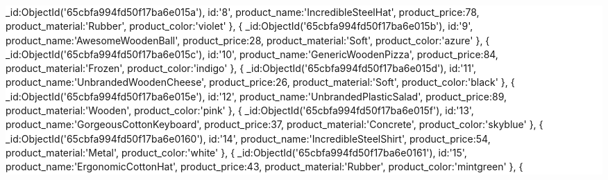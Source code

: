 _id:ObjectId('65cbfa994fd50f17ba6e015a'),
id:'8',
product_name:'IncredibleSteelHat',
product_price:78,
product_material:'Rubber',
product_color:'violet'
},
{
_id:ObjectId('65cbfa994fd50f17ba6e015b'),
id:'9',
product_name:'AwesomeWoodenBall',
product_price:28,
product_material:'Soft',
product_color:'azure'
},
{
_id:ObjectId('65cbfa994fd50f17ba6e015c'),
id:'10',
product_name:'GenericWoodenPizza',
product_price:84,
product_material:'Frozen',
product_color:'indigo'
},
{
_id:ObjectId('65cbfa994fd50f17ba6e015d'),
id:'11',
product_name:'UnbrandedWoodenCheese',
product_price:26,
product_material:'Soft',
product_color:'black'
},
{
_id:ObjectId('65cbfa994fd50f17ba6e015e'),
id:'12',
product_name:'UnbrandedPlasticSalad',
product_price:89,
product_material:'Wooden',
product_color:'pink'
},
{
_id:ObjectId('65cbfa994fd50f17ba6e015f'),
id:'13',
product_name:'GorgeousCottonKeyboard',
product_price:37,
product_material:'Concrete',
product_color:'skyblue'
},
{
_id:ObjectId('65cbfa994fd50f17ba6e0160'),
id:'14',
product_name:'IncredibleSteelShirt',
product_price:54,
product_material:'Metal',
product_color:'white'
},
{
_id:ObjectId('65cbfa994fd50f17ba6e0161'),
id:'15',
product_name:'ErgonomicCottonHat',
product_price:43,
product_material:'Rubber',
product_color:'mintgreen'
},
{